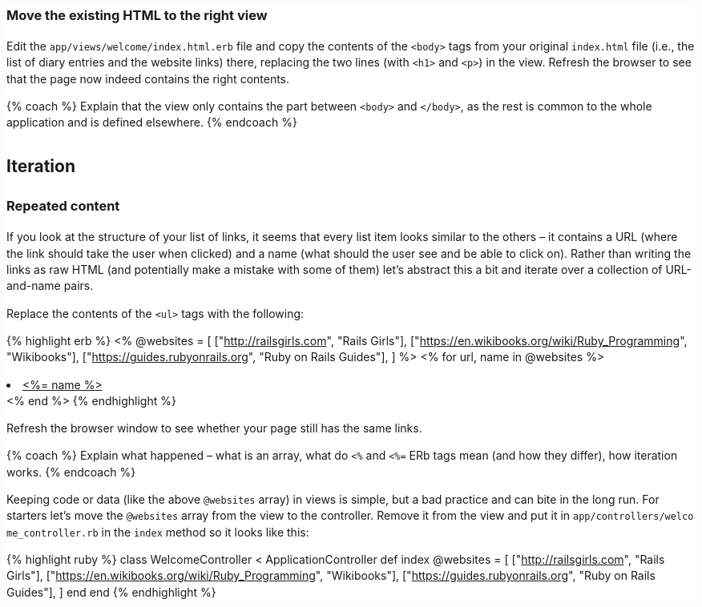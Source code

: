 ### Move the existing HTML to the right view

Edit the `app/views/welcome/index.html.erb` file and copy the contents of the `<body>` tags from your original `index.html` file (i.e., the list of diary entries and the website links) there, replacing the two lines (with `<h1>` and `<p>`) in the view. Refresh the browser to see that the page now indeed contains the right contents.

{% coach %}
Explain that the view only contains the part between `<body>` and `</body>`, as the rest is common to the whole application and is defined elsewhere.
{% endcoach %}

## Iteration

### Repeated content

If you look at the structure of your list of links, it seems that every list item looks similar to the others – it contains a URL (where the link should take the user when clicked) and a name (what should the user see and be able to click on). Rather than writing the links as raw HTML (and potentially make a mistake with some of them) let’s abstract this a bit and iterate over a collection of URL-and-name pairs.

Replace the contents of the `<ul>` tags with the following:

{% highlight erb %}
<%
  @websites = [
    ["http://railsgirls.com", "Rails Girls"],
    ["https://en.wikibooks.org/wiki/Ruby_Programming", "Wikibooks"],
    ["https://guides.rubyonrails.org", "Ruby on Rails Guides"],
  ]
%>
<% for url, name in @websites %>
  <li><a href="<%= url %>"><%= name %></a></li>
<% end %>
{% endhighlight %}

Refresh the browser window to see whether your page still has the same links.

{% coach %}
Explain what happened – what is an array, what do `<%` and `<%=` ERb tags mean (and how they differ), how iteration works.
{% endcoach %}

Keeping code or data (like the above `@websites` array) in views is simple, but a bad practice and can bite in the long run. For starters let’s move the `@websites` array from the view to the controller. Remove it from the view and put it in `app/controllers/welcome_controller.rb` in the `index` method so it looks like this:

{% highlight ruby %}
class WelcomeController < ApplicationController
  def index
    @websites = [
      ["http://railsgirls.com", "Rails Girls"],
      ["https://en.wikibooks.org/wiki/Ruby_Programming", "Wikibooks"],
      ["https://guides.rubyonrails.org", "Ruby on Rails Guides"],
    ]
  end
end
{% endhighlight %}
